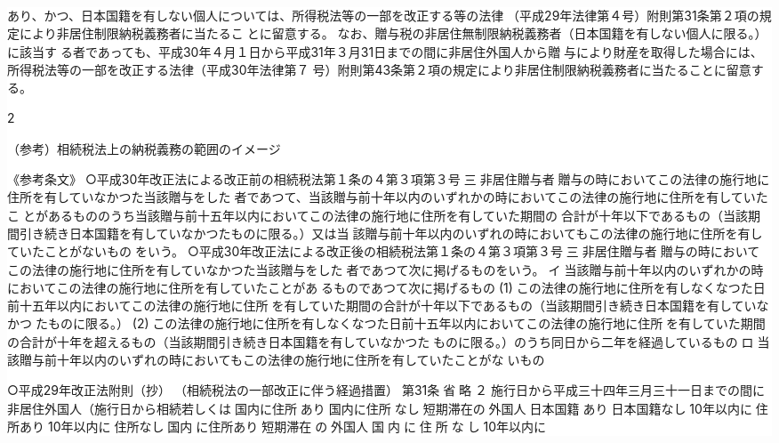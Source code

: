 あり、かつ、日本国籍を有しない個人については、所得税法等の一部を改正する等の法律
（平成29年法律第４号）附則第31条第２項の規定により非居住制限納税義務者に当たるこ
とに留意する。
なお、贈与税の非居住無制限納税義務者（日本国籍を有しない個人に限る。）に該当す
る者であっても、平成30年４月１日から平成31年３月31日までの間に非居住外国人から贈
与により財産を取得した場合には、所得税法等の一部を改正する法律（平成30年法律第７
号）附則第43条第２項の規定により非居住制限納税義務者に当たることに留意する。

2


（参考）相続税法上の納税義務の範囲のイメージ



《参考条文》
○平成30年改正法による改正前の相続税法第１条の４第３項第３号
三 非居住贈与者 贈与の時においてこの法律の施行地に住所を有していなかつた当該贈与をした
者であつて、当該贈与前十年以内のいずれかの時においてこの法律の施行地に住所を有していたこ
とがあるもののうち当該贈与前十五年以内においてこの法律の施行地に住所を有していた期間の
合計が十年以下であるもの（当該期間引き続き日本国籍を有していなかつたものに限る。）又は当
該贈与前十年以内のいずれの時においてもこの法律の施行地に住所を有していたことがないもの
をいう。
○平成30年改正法による改正後の相続税法第１条の４第３項第３号
三 非居住贈与者 贈与の時においてこの法律の施行地に住所を有していなかつた当該贈与をした
者であつて次に掲げるものをいう。
イ 当該贈与前十年以内のいずれかの時においてこの法律の施行地に住所を有していたことがあ
るものであつて次に掲げるもの
(1) この法律の施行地に住所を有しなくなつた日前十五年以内においてこの法律の施行地に住所
を有していた期間の合計が十年以下であるもの（当該期間引き続き日本国籍を有していなかつ
たものに限る。）
(2) この法律の施行地に住所を有しなくなつた日前十五年以内においてこの法律の施行地に住所
を有していた期間の合計が十年を超えるもの（当該期間引き続き日本国籍を有していなかつた
ものに限る。）のうち同日から二年を経過しているもの
ロ 当該贈与前十年以内のいずれの時においてもこの法律の施行地に住所を有していたことがな
いもの

○平成29年改正法附則（抄）
（相続税法の一部改正に伴う経過措置）
第31条 省 略
２ 施行日から平成三十四年三月三十一日までの間に非居住外国人（施行日から相続若しくは
国内に住所
あり
国内に住所
なし
短期滞在の
外国人
日本国籍
あり
日本国籍なし
10年以内に
住所あり
10年以内に
住所なし
国内
に住所あり
短期滞在
の
外国人
国
内
に
住
所
な
し
10年以内に